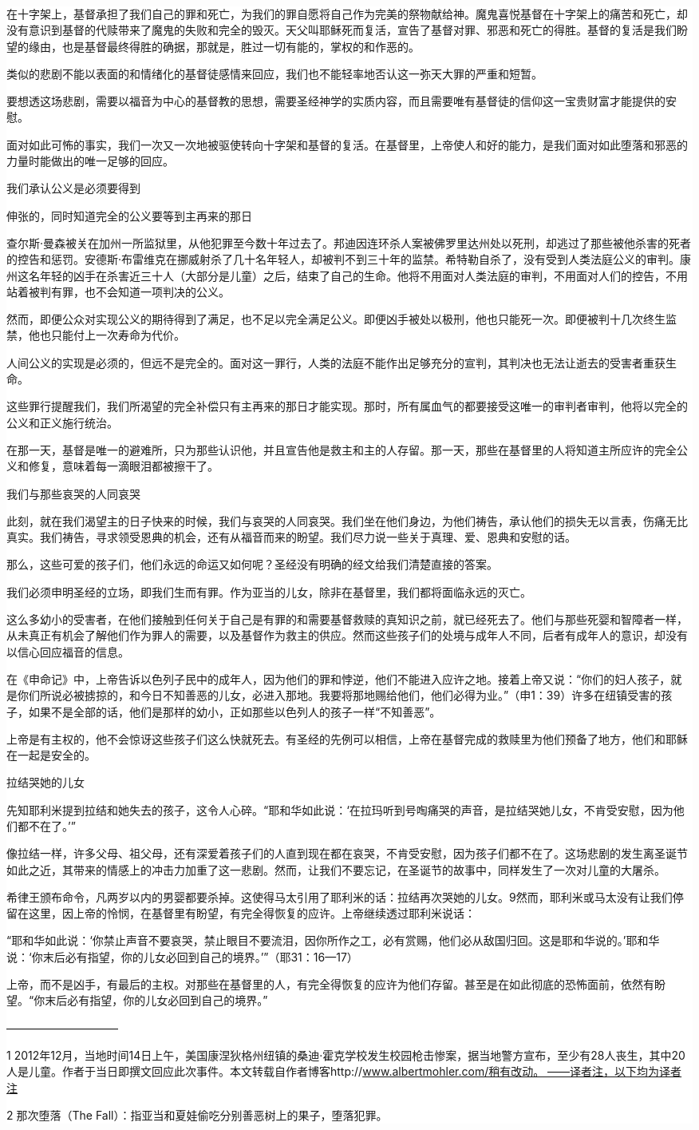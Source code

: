 在十字架上，基督承担了我们自己的罪和死亡，为我们的罪自愿将自己作为完美的祭物献给神。魔鬼喜悦基督在十字架上的痛苦和死亡，却没有意识到基督的代赎带来了魔鬼的失败和完全的毁灭。天父叫耶稣死而复活，宣告了基督对罪、邪恶和死亡的得胜。基督的复活是我们盼望的缘由，也是基督最终得胜的确据，那就是，胜过一切有能的，掌权的和作恶的。

类似的悲剧不能以表面的和情绪化的基督徒感情来回应，我们也不能轻率地否认这一弥天大罪的严重和短暂。

要想透这场悲剧，需要以福音为中心的基督教的思想，需要圣经神学的实质内容，而且需要唯有基督徒的信仰这一宝贵财富才能提供的安慰。

面对如此可怖的事实，我们一次又一次地被驱使转向十字架和基督的复活。在基督里，上帝使人和好的能力，是我们面对如此堕落和邪恶的力量时能做出的唯一足够的回应。

我们承认公义是必须要得到

伸张的，同时知道完全的公义要等到主再来的那日

查尔斯·曼森被关在加州一所监狱里，从他犯罪至今数十年过去了。邦迪因连环杀人案被佛罗里达州处以死刑，却逃过了那些被他杀害的死者的控告和惩罚。安德斯·布雷维克在挪威射杀了几十名年轻人，却被判不到三十年的监禁。希特勒自杀了，没有受到人类法庭公义的审判。康州这名年轻的凶手在杀害近三十人（大部分是儿童）之后，结束了自己的生命。他将不用面对人类法庭的审判，不用面对人们的控告，不用站着被判有罪，也不会知道一项判决的公义。

然而，即便公众对实现公义的期待得到了满足，也不足以完全满足公义。即便凶手被处以极刑，他也只能死一次。即便被判十几次终生监禁，他也只能付上一次寿命为代价。

人间公义的实现是必须的，但远不是完全的。面对这一罪行，人类的法庭不能作出足够充分的宣判，其判决也无法让逝去的受害者重获生命。

这些罪行提醒我们，我们所渴望的完全补偿只有主再来的那日才能实现。那时，所有属血气的都要接受这唯一的审判者审判，他将以完全的公义和正义施行统治。

在那一天，基督是唯一的避难所，只为那些认识他，并且宣告他是救主和主的人存留。那一天，那些在基督里的人将知道主所应许的完全公义和修复，意味着每一滴眼泪都被擦干了。

我们与那些哀哭的人同哀哭

此刻，就在我们渴望主的日子快来的时候，我们与哀哭的人同哀哭。我们坐在他们身边，为他们祷告，承认他们的损失无以言表，伤痛无比真实。我们祷告，寻求领受恩典的机会，还有从福音而来的盼望。我们尽力说一些关于真理、爱、恩典和安慰的话。

那么，这些可爱的孩子们，他们永远的命运又如何呢？圣经没有明确的经文给我们清楚直接的答案。

我们必须申明圣经的立场，即我们生而有罪。作为亚当的儿女，除非在基督里，我们都将面临永远的灭亡。

这么多幼小的受害者，在他们接触到任何关于自己是有罪的和需要基督救赎的真知识之前，就已经死去了。他们与那些死婴和智障者一样，从未真正有机会了解他们作为罪人的需要，以及基督作为救主的供应。然而这些孩子们的处境与成年人不同，后者有成年人的意识，却没有以信心回应福音的信息。

在《申命记》中，上帝告诉以色列子民中的成年人，因为他们的罪和悖逆，他们不能进入应许之地。接着上帝又说：“你们的妇人孩子，就是你们所说必被掳掠的，和今日不知善恶的儿女，必进入那地。我要将那地赐给他们，他们必得为业。”（申1：39）许多在纽镇受害的孩子，如果不是全部的话，他们是那样的幼小，正如那些以色列人的孩子一样“不知善恶”。

上帝是有主权的，他不会惊讶这些孩子们这么快就死去。有圣经的先例可以相信，上帝在基督完成的救赎里为他们预备了地方，他们和耶稣在一起是安全的。

拉结哭她的儿女

先知耶利米提到拉结和她失去的孩子，这令人心碎。“耶和华如此说：‘在拉玛听到号啕痛哭的声音，是拉结哭她儿女，不肯受安慰，因为他们都不在了。’”

像拉结一样，许多父母、祖父母，还有深爱着孩子们的人直到现在都在哀哭，不肯受安慰，因为孩子们都不在了。这场悲剧的发生离圣诞节如此之近，其带来的情感上的冲击力加重了这一悲剧。然而，让我们不要忘记，在圣诞节的故事中，同样发生了一次对儿童的大屠杀。

希律王颁布命令，凡两岁以内的男婴都要杀掉。这使得马太引用了耶利米的话：拉结再次哭她的儿女。9然而，耶利米或马太没有让我们停留在这里，因上帝的怜悯，在基督里有盼望，有完全得恢复的应许。上帝继续透过耶利米说话：

“耶和华如此说：‘你禁止声音不要哀哭，禁止眼目不要流泪，因你所作之工，必有赏赐，他们必从敌国归回。这是耶和华说的。’耶和华说：‘你末后必有指望，你的儿女必回到自己的境界。’”（耶31：16—17）

上帝，而不是凶手，有最后的主权。对那些在基督里的人，有完全得恢复的应许为他们存留。甚至是在如此彻底的恐怖面前，依然有盼望。“你末后必有指望，你的儿女必回到自己的境界。”

——————————

1 2012年12月，当地时间14日上午，美国康涅狄格州纽镇的桑迪·霍克学校发生校园枪击惨案，据当地警方宣布，至少有28人丧生，其中20人是儿童。作者于当日即撰文回应此次事件。本文转载自作者博客http://www.albertmohler.com/稍有改动。 ——译者注，以下均为译者注

2 那次堕落（The Fall）：指亚当和夏娃偷吃分别善恶树上的果子，堕落犯罪。
